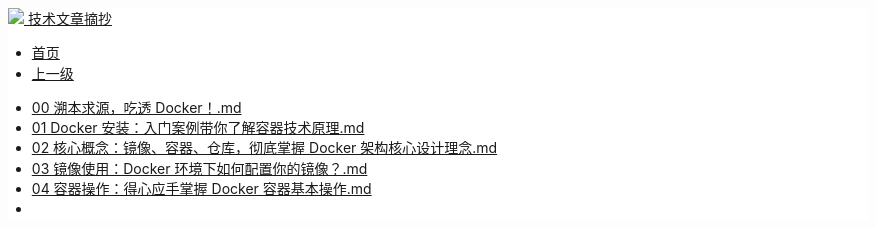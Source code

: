 <!DOCTYPE html>

<html xmlns="http://www.w3.org/1999/xhtml">
<head>
<head>
<meta content="text/html; charset=utf-8" http-equiv="Content-Type"/>
<meta content="width=device-width, initial-scale=1, maximum-scale=1.0, user-scalable=no" name="viewport"/>
<meta content="zh-cn" http-equiv="content-language"/>
<meta content="12  网络模型：剖析 Docker 网络实现及 Libnetwork 底层原理" name="description"/>
<link href="/static/favicon.png" rel="icon"/>
<title>12  网络模型：剖析 Docker 网络实现及 Libnetwork 底层原理 </title>
<link href="/static/index.css" rel="stylesheet"/>
<link href="/static/highlight.min.css" rel="stylesheet"/>
<script src="/static/highlight.min.js"></script>
<meta content="Hexo 4.2.0" name="generator"/>

</head>
<body>
<div class="book-container">
<div class="book-sidebar">
<div class="book-brand">
<a href="/">
<img src="/static/favicon.png"/>
<span>技术文章摘抄</span>
</a>
</div>
<div class="book-menu uncollapsible">
<ul class="uncollapsible">
<li><a class="current-tab" href="/">首页</a></li>
<li><a href="../">上一级</a></li>
</ul>
<ul class="uncollapsible">
<li>
<a class="menu-item" href="/%e4%b8%93%e6%a0%8f/%e7%94%b1%e6%b5%85%e5%85%a5%e6%b7%b1%e5%90%83%e9%80%8f%20Docker-%e5%ae%8c/00%20%e6%ba%af%e6%9c%ac%e6%b1%82%e6%ba%90%ef%bc%8c%e5%90%83%e9%80%8f%20Docker%ef%bc%81.md" id="00 溯本求源，吃透 Docker！.md">00 溯本求源，吃透 Docker！.md</a>
</li>
<li>
<a class="menu-item" href="/%e4%b8%93%e6%a0%8f/%e7%94%b1%e6%b5%85%e5%85%a5%e6%b7%b1%e5%90%83%e9%80%8f%20Docker-%e5%ae%8c/01%20%20Docker%20%e5%ae%89%e8%a3%85%ef%bc%9a%e5%85%a5%e9%97%a8%e6%a1%88%e4%be%8b%e5%b8%a6%e4%bd%a0%e4%ba%86%e8%a7%a3%e5%ae%b9%e5%99%a8%e6%8a%80%e6%9c%af%e5%8e%9f%e7%90%86.md" id="01  Docker 安装：入门案例带你了解容器技术原理.md">01  Docker 安装：入门案例带你了解容器技术原理.md</a>
</li>
<li>
<a class="menu-item" href="/%e4%b8%93%e6%a0%8f/%e7%94%b1%e6%b5%85%e5%85%a5%e6%b7%b1%e5%90%83%e9%80%8f%20Docker-%e5%ae%8c/02%20%20%e6%a0%b8%e5%bf%83%e6%a6%82%e5%bf%b5%ef%bc%9a%e9%95%9c%e5%83%8f%e3%80%81%e5%ae%b9%e5%99%a8%e3%80%81%e4%bb%93%e5%ba%93%ef%bc%8c%e5%bd%bb%e5%ba%95%e6%8e%8c%e6%8f%a1%20Docker%20%e6%9e%b6%e6%9e%84%e6%a0%b8%e5%bf%83%e8%ae%be%e8%ae%a1%e7%90%86%e5%bf%b5.md" id="02  核心概念：镜像、容器、仓库，彻底掌握 Docker 架构核心设计理念.md">02  核心概念：镜像、容器、仓库，彻底掌握 Docker 架构核心设计理念.md</a>
</li>
<li>
<a class="menu-item" href="/%e4%b8%93%e6%a0%8f/%e7%94%b1%e6%b5%85%e5%85%a5%e6%b7%b1%e5%90%83%e9%80%8f%20Docker-%e5%ae%8c/03%20%20%e9%95%9c%e5%83%8f%e4%bd%bf%e7%94%a8%ef%bc%9aDocker%20%e7%8e%af%e5%a2%83%e4%b8%8b%e5%a6%82%e4%bd%95%e9%85%8d%e7%bd%ae%e4%bd%a0%e7%9a%84%e9%95%9c%e5%83%8f%ef%bc%9f.md" id="03  镜像使用：Docker 环境下如何配置你的镜像？.md">03  镜像使用：Docker 环境下如何配置你的镜像？.md</a>
</li>
<li>
<a class="menu-item" href="/%e4%b8%93%e6%a0%8f/%e7%94%b1%e6%b5%85%e5%85%a5%e6%b7%b1%e5%90%83%e9%80%8f%20Docker-%e5%ae%8c/04%20%20%e5%ae%b9%e5%99%a8%e6%93%8d%e4%bd%9c%ef%bc%9a%e5%be%97%e5%bf%83%e5%ba%94%e6%89%8b%e6%8e%8c%e6%8f%a1%20Docker%20%e5%ae%b9%e5%99%a8%e5%9f%ba%e6%9c%ac%e6%93%8d%e4%bd%9c.md" id="04  容器操作：得心应手掌握 Docker 容器基本操作.md">04  容器操作：得心应手掌握 Docker 容器基本操作.md</a>
</li>
<li>